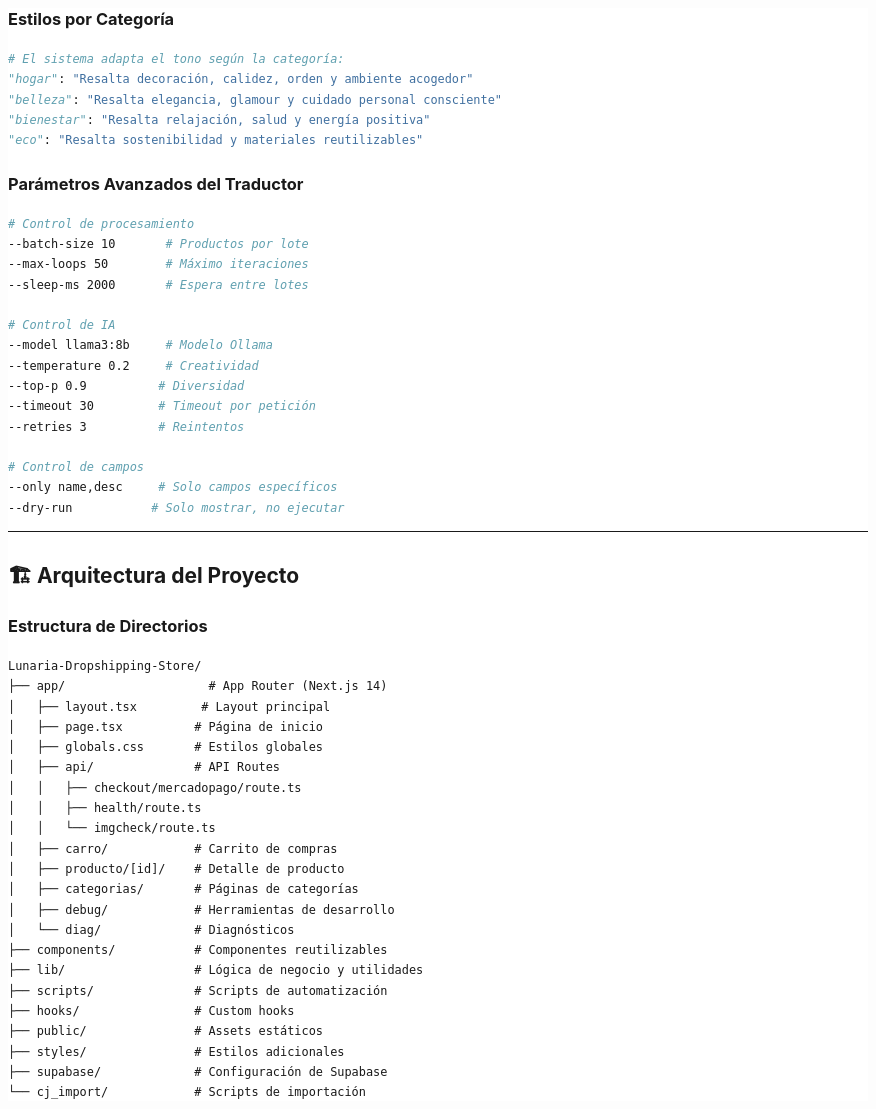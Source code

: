 ### Estilos por Categoría

```python
# El sistema adapta el tono según la categoría:
"hogar": "Resalta decoración, calidez, orden y ambiente acogedor"
"belleza": "Resalta elegancia, glamour y cuidado personal consciente"
"bienestar": "Resalta relajación, salud y energía positiva"
"eco": "Resalta sostenibilidad y materiales reutilizables"
```

### Parámetros Avanzados del Traductor

```bash
# Control de procesamiento
--batch-size 10       # Productos por lote
--max-loops 50        # Máximo iteraciones
--sleep-ms 2000       # Espera entre lotes

# Control de IA
--model llama3:8b     # Modelo Ollama
--temperature 0.2     # Creatividad
--top-p 0.9          # Diversidad
--timeout 30         # Timeout por petición
--retries 3          # Reintentos

# Control de campos
--only name,desc     # Solo campos específicos
--dry-run           # Solo mostrar, no ejecutar
```

---

## 🏗️ Arquitectura del Proyecto

### Estructura de Directorios
```
Lunaria-Dropshipping-Store/
├── app/                    # App Router (Next.js 14)
│   ├── layout.tsx         # Layout principal
│   ├── page.tsx          # Página de inicio
│   ├── globals.css       # Estilos globales
│   ├── api/              # API Routes
│   │   ├── checkout/mercadopago/route.ts
│   │   ├── health/route.ts
│   │   └── imgcheck/route.ts
│   ├── carro/            # Carrito de compras
│   ├── producto/[id]/    # Detalle de producto
│   ├── categorias/       # Páginas de categorías
│   ├── debug/            # Herramientas de desarrollo
│   └── diag/             # Diagnósticos
├── components/           # Componentes reutilizables
├── lib/                  # Lógica de negocio y utilidades
├── scripts/              # Scripts de automatización
├── hooks/                # Custom hooks
├── public/               # Assets estáticos
├── styles/               # Estilos adicionales
├── supabase/             # Configuración de Supabase
└── cj_import/            # Scripts de importación
```
